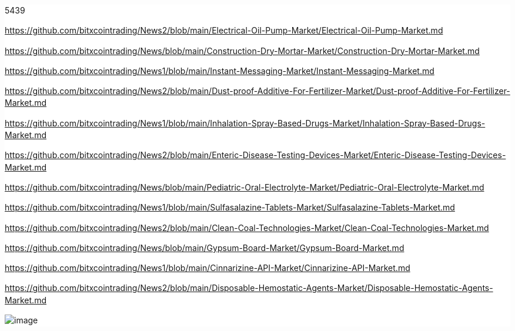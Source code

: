 5439</p><p><a href="https://github.com/bitxcointrading/News2/blob/main/Electrical-Oil-Pump-Market/Electrical-Oil-Pump-Market.md">https://github.com/bitxcointrading/News2/blob/main/Electrical-Oil-Pump-Market/Electrical-Oil-Pump-Market.md</a></p><p><a href="https://github.com/bitxcointrading/News/blob/main/Construction-Dry-Mortar-Market/Construction-Dry-Mortar-Market.md">https://github.com/bitxcointrading/News/blob/main/Construction-Dry-Mortar-Market/Construction-Dry-Mortar-Market.md</a></p><p><a href="https://github.com/bitxcointrading/News1/blob/main/Instant-Messaging-Market/Instant-Messaging-Market.md">https://github.com/bitxcointrading/News1/blob/main/Instant-Messaging-Market/Instant-Messaging-Market.md</a></p><p><a href="https://github.com/bitxcointrading/News2/blob/main/Dust-proof-Additive-For-Fertilizer-Market/Dust-proof-Additive-For-Fertilizer-Market.md">https://github.com/bitxcointrading/News2/blob/main/Dust-proof-Additive-For-Fertilizer-Market/Dust-proof-Additive-For-Fertilizer-Market.md</a></p><p><a href="https://github.com/bitxcointrading/News1/blob/main/Inhalation-Spray-Based-Drugs-Market/Inhalation-Spray-Based-Drugs-Market.md">https://github.com/bitxcointrading/News1/blob/main/Inhalation-Spray-Based-Drugs-Market/Inhalation-Spray-Based-Drugs-Market.md</a></p><p><a href="https://github.com/bitxcointrading/News2/blob/main/Enteric-Disease-Testing-Devices-Market/Enteric-Disease-Testing-Devices-Market.md">https://github.com/bitxcointrading/News2/blob/main/Enteric-Disease-Testing-Devices-Market/Enteric-Disease-Testing-Devices-Market.md</a></p><p><a href="https://github.com/bitxcointrading/News/blob/main/Pediatric-Oral-Electrolyte-Market/Pediatric-Oral-Electrolyte-Market.md">https://github.com/bitxcointrading/News/blob/main/Pediatric-Oral-Electrolyte-Market/Pediatric-Oral-Electrolyte-Market.md</a></p><p><a href="https://github.com/bitxcointrading/News1/blob/main/Sulfasalazine-Tablets-Market/Sulfasalazine-Tablets-Market.md">https://github.com/bitxcointrading/News1/blob/main/Sulfasalazine-Tablets-Market/Sulfasalazine-Tablets-Market.md</a></p><p><a href="https://github.com/bitxcointrading/News2/blob/main/Clean-Coal-Technologies-Market/Clean-Coal-Technologies-Market.md">https://github.com/bitxcointrading/News2/blob/main/Clean-Coal-Technologies-Market/Clean-Coal-Technologies-Market.md</a></p><p><a href="https://github.com/bitxcointrading/News/blob/main/Gypsum-Board-Market/Gypsum-Board-Market.md">https://github.com/bitxcointrading/News/blob/main/Gypsum-Board-Market/Gypsum-Board-Market.md</a></p><p><a href="https://github.com/bitxcointrading/News1/blob/main/Cinnarizine-API-Market/Cinnarizine-API-Market.md">https://github.com/bitxcointrading/News1/blob/main/Cinnarizine-API-Market/Cinnarizine-API-Market.md</a></p><p><a href="https://github.com/bitxcointrading/News2/blob/main/Disposable-Hemostatic-Agents-Market/Disposable-Hemostatic-Agents-Market.md">https://github.com/bitxcointrading/News2/blob/main/Disposable-Hemostatic-Agents-Market/Disposable-Hemostatic-Agents-Market.md</a></p>
![image](https://github.com/user-attachments/assets/5b82578c-0c05-43d9-9a83-976d292c98a7)
